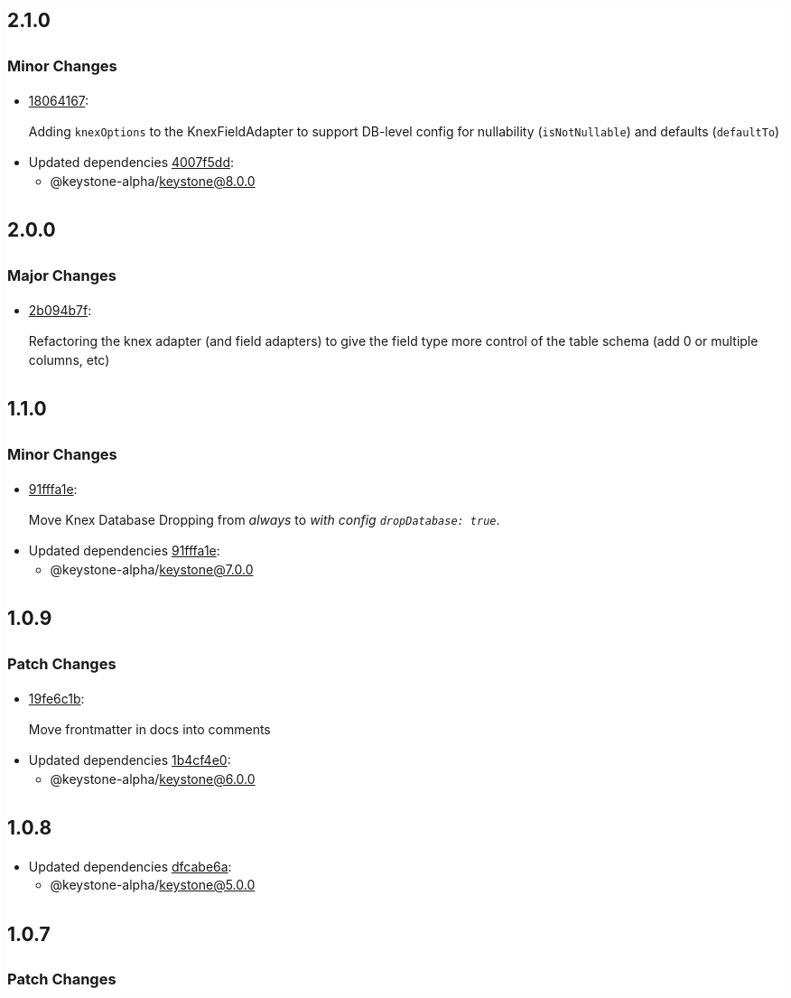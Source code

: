## 2.1.0

### Minor Changes

- [18064167](https://github.com/lorenhaim/keystone/commit/18064167):

  Adding `knexOptions` to the KnexFieldAdapter to support DB-level config for nullability (`isNotNullable`) and defaults (`defaultTo`)

* Updated dependencies [4007f5dd](https://github.com/lorenhaim/keystone/commit/4007f5dd):
  - @keystone-alpha/keystone@8.0.0

## 2.0.0

### Major Changes

- [2b094b7f](https://github.com/lorenhaim/keystone/commit/2b094b7f):

  Refactoring the knex adapter (and field adapters) to give the field type more control of the table schema (add 0 or multiple columns, etc)

## 1.1.0

### Minor Changes

- [91fffa1e](https://github.com/lorenhaim/keystone/commit/91fffa1e):

  Move Knex Database Dropping from _always_ to _with config `dropDatabase: true`_.

* Updated dependencies [91fffa1e](https://github.com/lorenhaim/keystone/commit/91fffa1e):
  - @keystone-alpha/keystone@7.0.0

## 1.0.9

### Patch Changes

- [19fe6c1b](https://github.com/lorenhaim/keystone/commit/19fe6c1b):

  Move frontmatter in docs into comments

* Updated dependencies [1b4cf4e0](https://github.com/lorenhaim/keystone/commit/1b4cf4e0):
  - @keystone-alpha/keystone@6.0.0

## 1.0.8

- Updated dependencies [dfcabe6a](https://github.com/lorenhaim/keystone/commit/dfcabe6a):
  - @keystone-alpha/keystone@5.0.0

## 1.0.7

### Patch Changes

